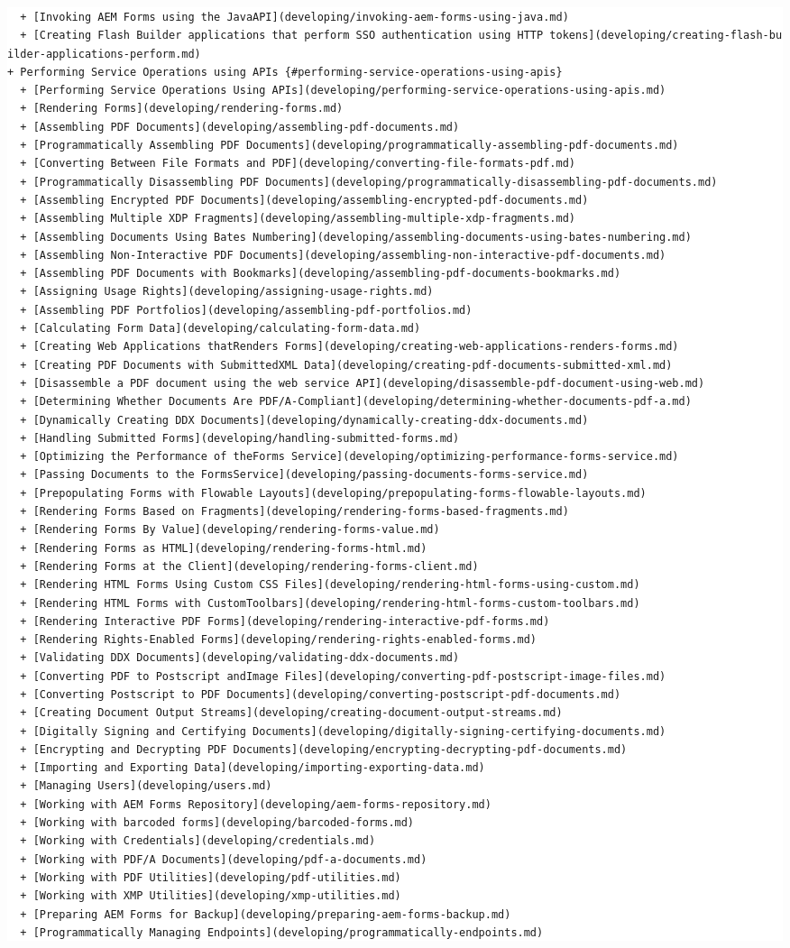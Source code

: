       + [Invoking AEM Forms using the JavaAPI](developing/invoking-aem-forms-using-java.md)
      + [Creating Flash Builder applications that perform SSO authentication using HTTP tokens](developing/creating-flash-builder-applications-perform.md)
    + Performing Service Operations using APIs {#performing-service-operations-using-apis}
      + [Performing Service Operations Using APIs](developing/performing-service-operations-using-apis.md)
      + [Rendering Forms](developing/rendering-forms.md)
      + [Assembling PDF Documents](developing/assembling-pdf-documents.md)
      + [Programmatically Assembling PDF Documents](developing/programmatically-assembling-pdf-documents.md)
      + [Converting Between File Formats and PDF](developing/converting-file-formats-pdf.md)
      + [Programmatically Disassembling PDF Documents](developing/programmatically-disassembling-pdf-documents.md)
      + [Assembling Encrypted PDF Documents](developing/assembling-encrypted-pdf-documents.md)
      + [Assembling Multiple XDP Fragments](developing/assembling-multiple-xdp-fragments.md)
      + [Assembling Documents Using Bates Numbering](developing/assembling-documents-using-bates-numbering.md)
      + [Assembling Non-Interactive PDF Documents](developing/assembling-non-interactive-pdf-documents.md)
      + [Assembling PDF Documents with Bookmarks](developing/assembling-pdf-documents-bookmarks.md)
      + [Assigning Usage Rights](developing/assigning-usage-rights.md)
      + [Assembling PDF Portfolios](developing/assembling-pdf-portfolios.md)
      + [Calculating Form Data](developing/calculating-form-data.md)
      + [Creating Web Applications thatRenders Forms](developing/creating-web-applications-renders-forms.md)
      + [Creating PDF Documents with SubmittedXML Data](developing/creating-pdf-documents-submitted-xml.md)
      + [Disassemble a PDF document using the web service API](developing/disassemble-pdf-document-using-web.md)
      + [Determining Whether Documents Are PDF/A-Compliant](developing/determining-whether-documents-pdf-a.md)
      + [Dynamically Creating DDX Documents](developing/dynamically-creating-ddx-documents.md)
      + [Handling Submitted Forms](developing/handling-submitted-forms.md)
      + [Optimizing the Performance of theForms Service](developing/optimizing-performance-forms-service.md)
      + [Passing Documents to the FormsService](developing/passing-documents-forms-service.md)
      + [Prepopulating Forms with Flowable Layouts](developing/prepopulating-forms-flowable-layouts.md)
      + [Rendering Forms Based on Fragments](developing/rendering-forms-based-fragments.md)
      + [Rendering Forms By Value](developing/rendering-forms-value.md)
      + [Rendering Forms as HTML](developing/rendering-forms-html.md)
      + [Rendering Forms at the Client](developing/rendering-forms-client.md)
      + [Rendering HTML Forms Using Custom CSS Files](developing/rendering-html-forms-using-custom.md)
      + [Rendering HTML Forms with CustomToolbars](developing/rendering-html-forms-custom-toolbars.md)
      + [Rendering Interactive PDF Forms](developing/rendering-interactive-pdf-forms.md)
      + [Rendering Rights-Enabled Forms](developing/rendering-rights-enabled-forms.md)
      + [Validating DDX Documents](developing/validating-ddx-documents.md)
      + [Converting PDF to Postscript andImage Files](developing/converting-pdf-postscript-image-files.md)
      + [Converting Postscript to PDF Documents](developing/converting-postscript-pdf-documents.md)
      + [Creating Document Output Streams](developing/creating-document-output-streams.md)
      + [Digitally Signing and Certifying Documents](developing/digitally-signing-certifying-documents.md)
      + [Encrypting and Decrypting PDF Documents](developing/encrypting-decrypting-pdf-documents.md)
      + [Importing and Exporting Data](developing/importing-exporting-data.md)
      + [Managing Users](developing/users.md)
      + [Working with AEM Forms Repository](developing/aem-forms-repository.md)
      + [Working with barcoded forms](developing/barcoded-forms.md)
      + [Working with Credentials](developing/credentials.md)
      + [Working with PDF/A Documents](developing/pdf-a-documents.md)
      + [Working with PDF Utilities](developing/pdf-utilities.md)
      + [Working with XMP Utilities](developing/xmp-utilities.md)
      + [Preparing AEM Forms for Backup](developing/preparing-aem-forms-backup.md)
      + [Programmatically Managing Endpoints](developing/programmatically-endpoints.md)